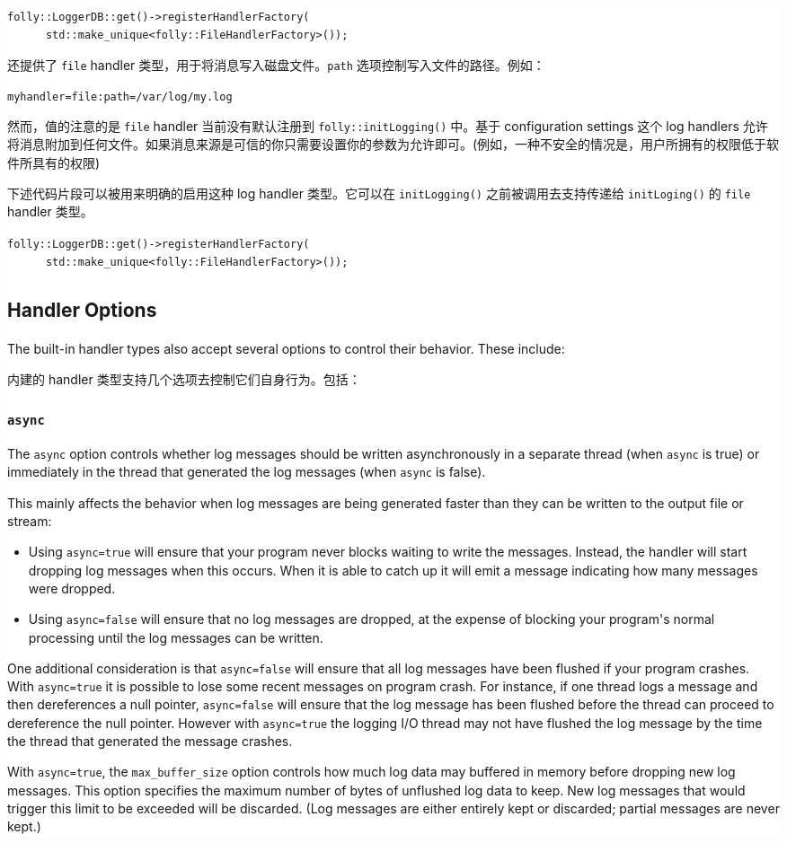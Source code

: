 ```
folly::LoggerDB::get()->registerHandlerFactory(
      std::make_unique<folly::FileHandlerFactory>());
```

还提供了 `file` handler 类型，用于将消息写入磁盘文件。`path` 选项控制写入文件的路径。例如：
```
myhandler=file:path=/var/log/my.log
```

然而，值的注意的是 `file` handler 当前没有默认注册到 `folly::initLogging()` 中。基于 configuration settings 这个 log handlers 允许将消息附加到任何文件。如果消息来源是可信的你只需要设置你的参数为允许即可。(例如，一种不安全的情况是，用户所拥有的权限低于软件所具有的权限)

下述代码片段可以被用来明确的启用这种 log handler 类型。它可以在 `initLogging()` 之前被调用去支持传递给 `initLoging()` 的 `file` handler 类型。
```
folly::LoggerDB::get()->registerHandlerFactory(
      std::make_unique<folly::FileHandlerFactory>());
```


## Handler Options

The built-in handler types also accept several options to control their
behavior.  These include:

内建的 handler 类型支持几个选项去控制它们自身行为。包括：

### `async`

The `async` option controls whether log messages should be written
asynchronously in a separate thread (when `async` is true) or immediately in
the thread that generated the log messages (when `async` is false).

This mainly affects the behavior when log messages are being generated faster
than they can be written to the output file or stream:

* Using `async=true` will ensure that your program never blocks waiting to
  write the messages.  Instead, the handler will start dropping log messages
  when this occurs.  When it is able to catch up it will emit a message
  indicating how many messages were dropped.

* Using `async=false` will ensure that no log messages are dropped, at the
  expense of blocking your program's normal processing until the log messages
  can be written.

One additional consideration is that `async=false` will ensure that all log
messages have been flushed if your program crashes.  With `async=true` it is
possible to lose some recent messages on program crash.  For instance, if one
thread logs a message and then dereferences a null pointer, `async=false` will
ensure that the log message has been flushed before the thread can proceed to
dereference the null pointer.  However with `async=true` the logging I/O thread
may not have flushed the log message by the time the thread that generated the
message crashes.

With `async=true`, the `max_buffer_size` option controls how much log data may
buffered in memory before dropping new log messages.  This option specifies the
maximum number of bytes of unflushed log data to keep.  New log messages that
would trigger this limit to be exceeded will be discarded.  (Log messages are
either entirely kept or discarded; partial messages are never kept.)
